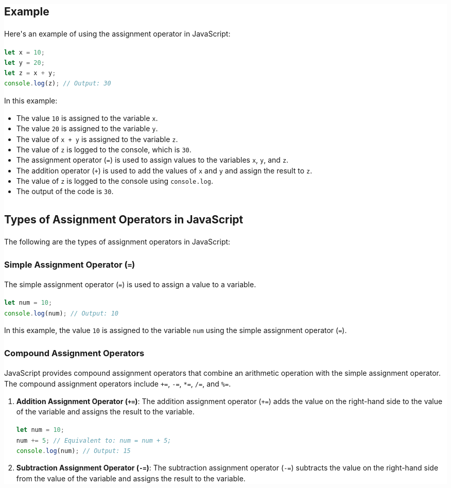 ## Example

Here's an example of using the assignment operator in JavaScript:

```js {3} title="Assignment Operator Example" showLineNumbers 
let x = 10;
let y = 20;
let z = x + y;
console.log(z); // Output: 30
```

In this example:
- The value `10` is assigned to the variable `x`.
- The value `20` is assigned to the variable `y`.
- The value of `x + y` is assigned to the variable `z`.
- The value of `z` is logged to the console, which is `30`.
- The assignment operator (`=`) is used to assign values to the variables `x`, `y`, and `z`.
- The addition operator (`+`) is used to add the values of `x` and `y` and assign the result to `z`.
- The value of `z` is logged to the console using `console.log`.
- The output of the code is `30`.

## Types of Assignment Operators in JavaScript

The following are the types of assignment operators in JavaScript:

### Simple Assignment Operator (`=`)

The simple assignment operator (`=`) is used to assign a value to a variable.

```js {1} title="Simple Assignment Operator" showLineNumbers
let num = 10;
console.log(num); // Output: 10
```

In this example, the value `10` is assigned to the variable `num` using the simple assignment operator (`=`).

### Compound Assignment Operators

JavaScript provides compound assignment operators that combine an arithmetic operation with the simple assignment operator. The compound assignment operators include `+=`, `-=`, `*=`, `/=`, and `%=`.

1. **Addition Assignment Operator (`+=`)**: The addition assignment operator (`+=`) adds the value on the right-hand side to the value of the variable and assigns the result to the variable.

    ```js {2} title="Addition Assignment Operator" showLineNumbers
    let num = 10;
    num += 5; // Equivalent to: num = num + 5;
    console.log(num); // Output: 15
    ```

2. **Subtraction Assignment Operator (`-=`)**: The subtraction assignment operator (`-=`) subtracts the value on the right-hand side from the value of the variable and assigns the result to the variable.
